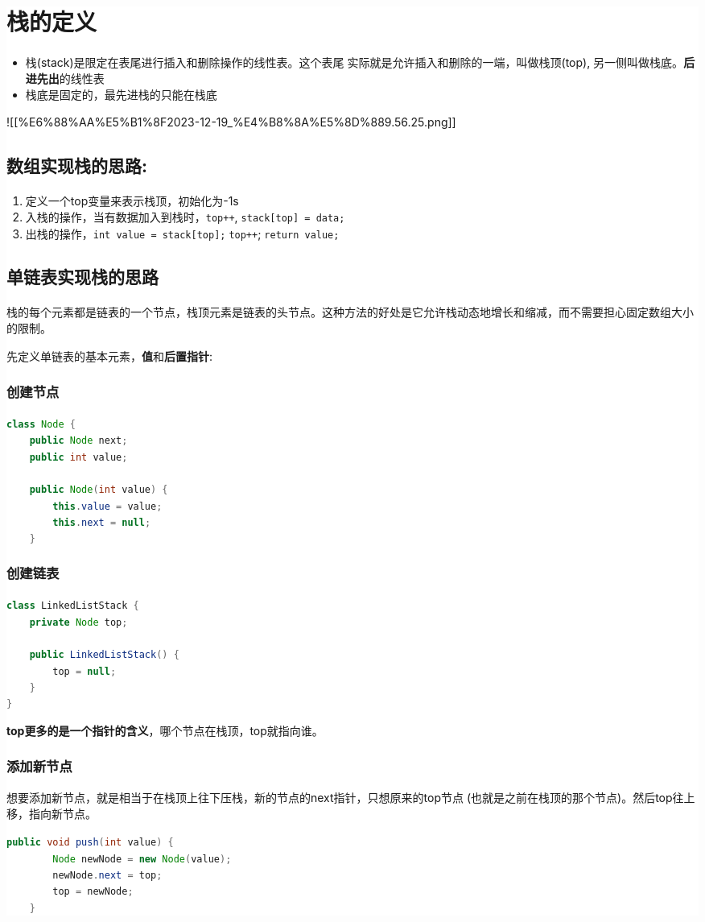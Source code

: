 # **栈的定义**

- 栈(stack)是限定在表尾进行插入和删除操作的线性表。这个表尾 实际就是允许插入和删除的一端，叫做栈顶(top), 另一侧叫做栈底。**后进先出**的线性表
- 栈底是固定的，最先进栈的只能在栈底

![[%E6%88%AA%E5%B1%8F2023-12-19_%E4%B8%8A%E5%8D%889.56.25.png]]

## 数组实现栈的思路:

1. 定义一个top变量来表示栈顶，初始化为-1s
2. 入栈的操作，当有数据加入到栈时，`top++`, `stack[top] = data;`
3. 出栈的操作，`int value = stack[top];` `top++`; `return value;`

## 单链表实现栈的思路

栈的每个元素都是链表的一个节点，栈顶元素是链表的头节点。这种方法的好处是它允许栈动态地增长和缩减，而不需要担心固定数组大小的限制。

先定义单链表的基本元素，**值**和**后置指针**:

### 创建节点

```Java
class Node {
    public Node next;
    public int value;

    public Node(int value) {
        this.value = value;
        this.next = null;
    }
```

### 创建链表

```Java
class LinkedListStack {
    private Node top;

    public LinkedListStack() {
        top = null;
    }
}
```

**top更多的是一个指针的含义**，哪个节点在栈顶，top就指向谁。

### 添加新节点

想要添加新节点，就是相当于在栈顶上往下压栈，新的节点的next指针，只想原来的top节点 (也就是之前在栈顶的那个节点)。然后top往上移，指向新节点。

```Java
public void push(int value) {
        Node newNode = new Node(value);
        newNode.next = top;
        top = newNode;
    }
```
